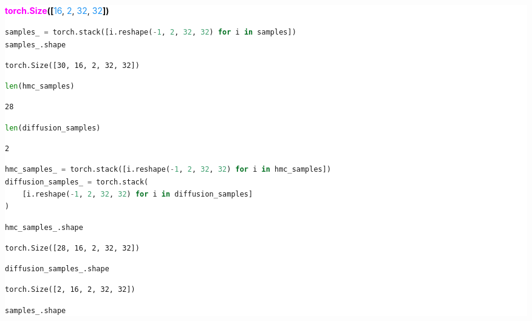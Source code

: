 <span style="color: #ff00ff; text-decoration-color: #ff00ff; font-weight: bold">torch.Size</span><span style="font-weight: bold">([</span><span style="color: #2094f3; text-decoration-color: #2094f3">16</span>, <span style="color: #2094f3; text-decoration-color: #2094f3">2</span>, <span style="color: #2094f3; text-decoration-color: #2094f3">32</span>, <span style="color: #2094f3; text-decoration-color: #2094f3">32</span><span style="font-weight: bold">])</span>
</pre>

</div>

``` python
samples_ = torch.stack([i.reshape(-1, 2, 32, 32) for i in samples])
samples_.shape
```

    torch.Size([30, 16, 2, 32, 32])

``` python
len(hmc_samples)
```

<div class="output cell-output cell-output-display execute_result"
execution_count="38">

    28

</div>

``` python
len(diffusion_samples)
```

    2

``` python
hmc_samples_ = torch.stack([i.reshape(-1, 2, 32, 32) for i in hmc_samples])
diffusion_samples_ = torch.stack(
    [i.reshape(-1, 2, 32, 32) for i in diffusion_samples]
)
```

``` python
hmc_samples_.shape
```

    torch.Size([28, 16, 2, 32, 32])

``` python
diffusion_samples_.shape
```

<div class="output cell-output cell-output-display execute_result"
execution_count="45">

    torch.Size([2, 16, 2, 32, 32])

</div>

``` python
samples_.shape
```

<div class="output cell-output cell-output-display execute_result"
execution_count="46">
